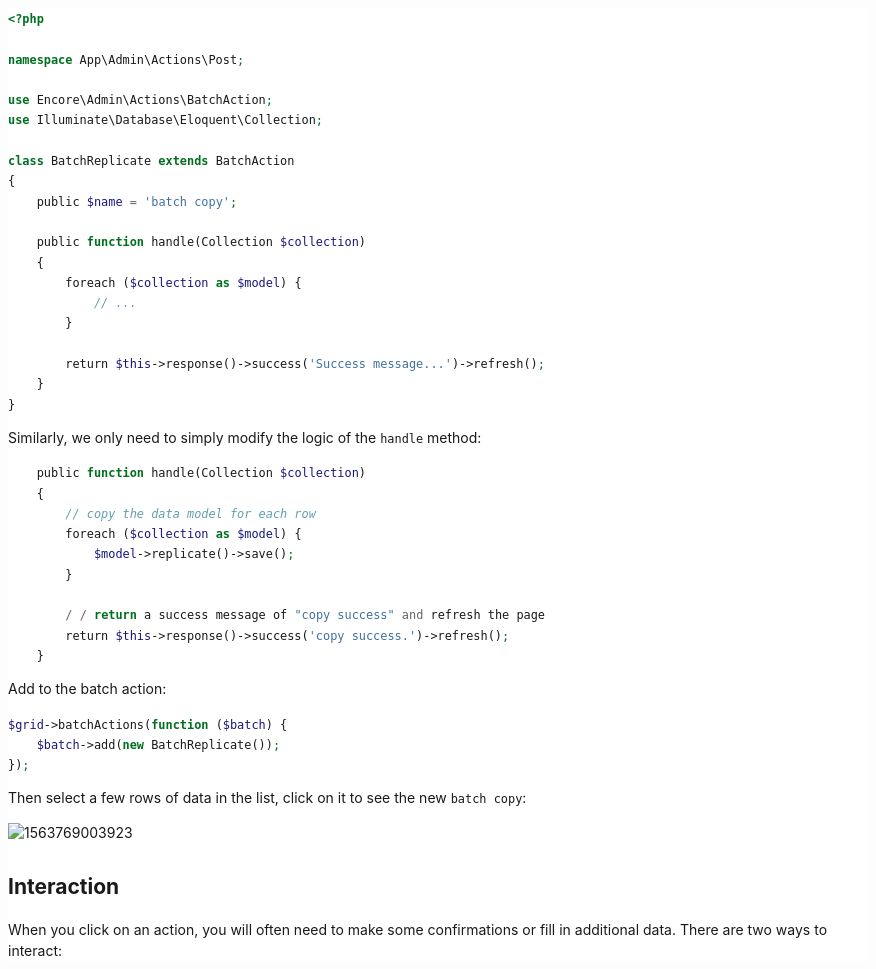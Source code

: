 ```php
<?php

namespace App\Admin\Actions\Post;

use Encore\Admin\Actions\BatchAction;
use Illuminate\Database\Eloquent\Collection;

class BatchReplicate extends BatchAction
{
    public $name = 'batch copy';

    public function handle(Collection $collection)
    {
        foreach ($collection as $model) {
            // ...
        }

        return $this->response()->success('Success message...')->refresh();
    }
}
```

Similarly, we only need to simply modify the logic of the `handle` method:

```php
    public function handle(Collection $collection)
    {
        // copy the data model for each row
        foreach ($collection as $model) {
            $model->replicate()->save();
        }

        / / return a success message of "copy success" and refresh the page
        return $this->response()->success('copy success.')->refresh();
    }
```

Add to the batch action:

```php
$grid->batchActions(function ($batch) {
    $batch->add(new BatchReplicate());
});
```

Then select a few rows of data in the list, click on it to see the new `batch copy`:

![1563769003923](https://user-images.githubusercontent.com/1479100/61605975-9a866f80-ac7a-11e9-867b-bde14aa7910d.jpg)

## Interaction

When you click on an action, you will often need to make some confirmations or fill in additional data. There are two ways to interact:
